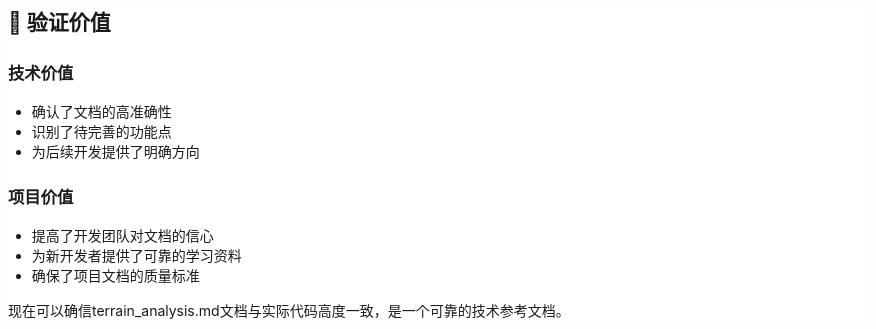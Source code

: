 ## 🎯 验证价值

### 技术价值
- 确认了文档的高准确性
- 识别了待完善的功能点
- 为后续开发提供了明确方向

### 项目价值
- 提高了开发团队对文档的信心
- 为新开发者提供了可靠的学习资料
- 确保了项目文档的质量标准

现在可以确信terrain_analysis.md文档与实际代码高度一致，是一个可靠的技术参考文档。
